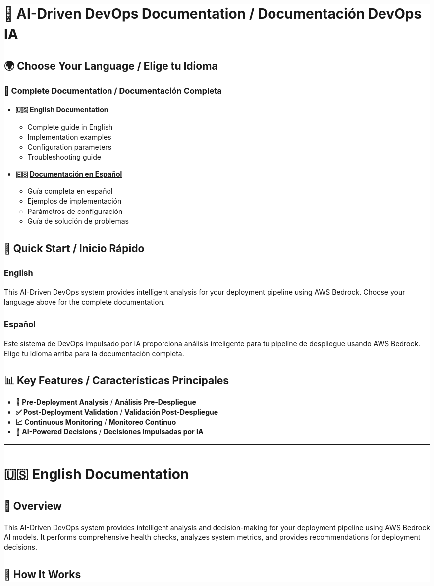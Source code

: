 # 🤖 AI-Driven DevOps Documentation / Documentación DevOps IA

## 🌍 Choose Your Language / Elige tu Idioma

### 📖 Complete Documentation / Documentación Completa

- **🇺🇸 [English Documentation](README-EN.md)**
  - Complete guide in English
  - Implementation examples
  - Configuration parameters
  - Troubleshooting guide

- **🇪🇸 [Documentación en Español](README-ES.md)**
  - Guía completa en español
  - Ejemplos de implementación
  - Parámetros de configuración
  - Guía de solución de problemas

## 🚀 Quick Start / Inicio Rápido

### English
This AI-Driven DevOps system provides intelligent analysis for your deployment pipeline using AWS Bedrock. Choose your language above for the complete documentation.

### Español
Este sistema de DevOps impulsado por IA proporciona análisis inteligente para tu pipeline de despliegue usando AWS Bedrock. Elige tu idioma arriba para la documentación completa.

## 📊 Key Features / Características Principales

- **🚦 Pre-Deployment Analysis** / **Análisis Pre-Despliegue**
- **✅ Post-Deployment Validation** / **Validación Post-Despliegue**  
- **📈 Continuous Monitoring** / **Monitoreo Continuo**
- **🤖 AI-Powered Decisions** / **Decisiones Impulsadas por IA**

---

# 🇺🇸 English Documentation

## 🎯 Overview

This AI-Driven DevOps system provides intelligent analysis and decision-making for your deployment pipeline using AWS Bedrock AI models. It performs comprehensive health checks, analyzes system metrics, and provides recommendations for deployment decisions.

## 🔄 How It Works
